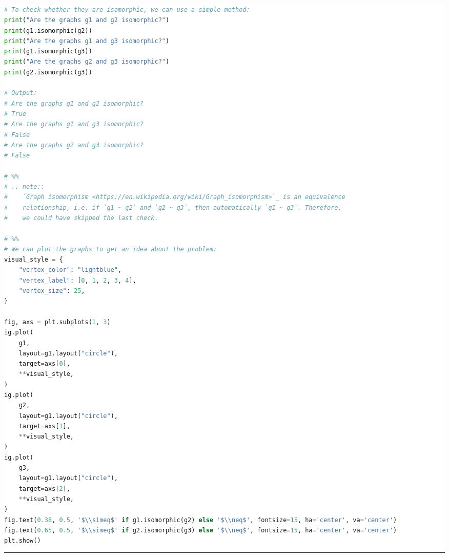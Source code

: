 ```python
# To check whether they are isomorphic, we can use a simple method:
print("Are the graphs g1 and g2 isomorphic?")
print(g1.isomorphic(g2))
print("Are the graphs g1 and g3 isomorphic?")
print(g1.isomorphic(g3))
print("Are the graphs g2 and g3 isomorphic?")
print(g2.isomorphic(g3))

# Output:
# Are the graphs g1 and g2 isomorphic?
# True
# Are the graphs g1 and g3 isomorphic?
# False
# Are the graphs g2 and g3 isomorphic?
# False

# %%
# .. note::
#    `Graph isomorphism <https://en.wikipedia.org/wiki/Graph_isomorphism>`_ is an equivalence
#    relationship, i.e. if `g1 ~ g2` and `g2 ~ g3`, then automatically `g1 ~ g3`. Therefore,
#    we could have skipped the last check.

# %%
# We can plot the graphs to get an idea about the problem:
visual_style = {
    "vertex_color": "lightblue",
    "vertex_label": [0, 1, 2, 3, 4],
    "vertex_size": 25,
}

fig, axs = plt.subplots(1, 3)
ig.plot(
    g1,
    layout=g1.layout("circle"),
    target=axs[0],
    **visual_style,
)
ig.plot(
    g2,
    layout=g1.layout("circle"),
    target=axs[1],
    **visual_style,
)
ig.plot(
    g3,
    layout=g1.layout("circle"),
    target=axs[2],
    **visual_style,
)
fig.text(0.38, 0.5, '$\\simeq$' if g1.isomorphic(g2) else '$\\neq$', fontsize=15, ha='center', va='center')
fig.text(0.65, 0.5, '$\\simeq$' if g2.isomorphic(g3) else '$\\neq$', fontsize=15, ha='center', va='center')
plt.show()

```

---